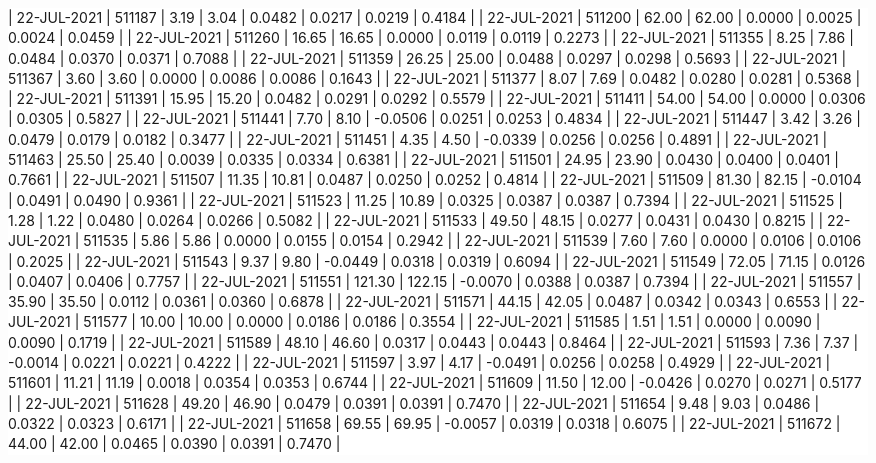 | 22-JUL-2021 | 511187 | 3.19 | 3.04 | 0.0482 | 0.0217 | 0.0219 | 0.4184 |
| 22-JUL-2021 | 511200 | 62.00 | 62.00 | 0.0000 | 0.0025 | 0.0024 | 0.0459 |
| 22-JUL-2021 | 511260 | 16.65 | 16.65 | 0.0000 | 0.0119 | 0.0119 | 0.2273 |
| 22-JUL-2021 | 511355 | 8.25 | 7.86 | 0.0484 | 0.0370 | 0.0371 | 0.7088 |
| 22-JUL-2021 | 511359 | 26.25 | 25.00 | 0.0488 | 0.0297 | 0.0298 | 0.5693 |
| 22-JUL-2021 | 511367 | 3.60 | 3.60 | 0.0000 | 0.0086 | 0.0086 | 0.1643 |
| 22-JUL-2021 | 511377 | 8.07 | 7.69 | 0.0482 | 0.0280 | 0.0281 | 0.5368 |
| 22-JUL-2021 | 511391 | 15.95 | 15.20 | 0.0482 | 0.0291 | 0.0292 | 0.5579 |
| 22-JUL-2021 | 511411 | 54.00 | 54.00 | 0.0000 | 0.0306 | 0.0305 | 0.5827 |
| 22-JUL-2021 | 511441 | 7.70 | 8.10 | -0.0506 | 0.0251 | 0.0253 | 0.4834 |
| 22-JUL-2021 | 511447 | 3.42 | 3.26 | 0.0479 | 0.0179 | 0.0182 | 0.3477 |
| 22-JUL-2021 | 511451 | 4.35 | 4.50 | -0.0339 | 0.0256 | 0.0256 | 0.4891 |
| 22-JUL-2021 | 511463 | 25.50 | 25.40 | 0.0039 | 0.0335 | 0.0334 | 0.6381 |
| 22-JUL-2021 | 511501 | 24.95 | 23.90 | 0.0430 | 0.0400 | 0.0401 | 0.7661 |
| 22-JUL-2021 | 511507 | 11.35 | 10.81 | 0.0487 | 0.0250 | 0.0252 | 0.4814 |
| 22-JUL-2021 | 511509 | 81.30 | 82.15 | -0.0104 | 0.0491 | 0.0490 | 0.9361 |
| 22-JUL-2021 | 511523 | 11.25 | 10.89 | 0.0325 | 0.0387 | 0.0387 | 0.7394 |
| 22-JUL-2021 | 511525 | 1.28 | 1.22 | 0.0480 | 0.0264 | 0.0266 | 0.5082 |
| 22-JUL-2021 | 511533 | 49.50 | 48.15 | 0.0277 | 0.0431 | 0.0430 | 0.8215 |
| 22-JUL-2021 | 511535 | 5.86 | 5.86 | 0.0000 | 0.0155 | 0.0154 | 0.2942 |
| 22-JUL-2021 | 511539 | 7.60 | 7.60 | 0.0000 | 0.0106 | 0.0106 | 0.2025 |
| 22-JUL-2021 | 511543 | 9.37 | 9.80 | -0.0449 | 0.0318 | 0.0319 | 0.6094 |
| 22-JUL-2021 | 511549 | 72.05 | 71.15 | 0.0126 | 0.0407 | 0.0406 | 0.7757 |
| 22-JUL-2021 | 511551 | 121.30 | 122.15 | -0.0070 | 0.0388 | 0.0387 | 0.7394 |
| 22-JUL-2021 | 511557 | 35.90 | 35.50 | 0.0112 | 0.0361 | 0.0360 | 0.6878 |
| 22-JUL-2021 | 511571 | 44.15 | 42.05 | 0.0487 | 0.0342 | 0.0343 | 0.6553 |
| 22-JUL-2021 | 511577 | 10.00 | 10.00 | 0.0000 | 0.0186 | 0.0186 | 0.3554 |
| 22-JUL-2021 | 511585 | 1.51 | 1.51 | 0.0000 | 0.0090 | 0.0090 | 0.1719 |
| 22-JUL-2021 | 511589 | 48.10 | 46.60 | 0.0317 | 0.0443 | 0.0443 | 0.8464 |
| 22-JUL-2021 | 511593 | 7.36 | 7.37 | -0.0014 | 0.0221 | 0.0221 | 0.4222 |
| 22-JUL-2021 | 511597 | 3.97 | 4.17 | -0.0491 | 0.0256 | 0.0258 | 0.4929 |
| 22-JUL-2021 | 511601 | 11.21 | 11.19 | 0.0018 | 0.0354 | 0.0353 | 0.6744 |
| 22-JUL-2021 | 511609 | 11.50 | 12.00 | -0.0426 | 0.0270 | 0.0271 | 0.5177 |
| 22-JUL-2021 | 511628 | 49.20 | 46.90 | 0.0479 | 0.0391 | 0.0391 | 0.7470 |
| 22-JUL-2021 | 511654 | 9.48 | 9.03 | 0.0486 | 0.0322 | 0.0323 | 0.6171 |
| 22-JUL-2021 | 511658 | 69.55 | 69.95 | -0.0057 | 0.0319 | 0.0318 | 0.6075 |
| 22-JUL-2021 | 511672 | 44.00 | 42.00 | 0.0465 | 0.0390 | 0.0391 | 0.7470 |